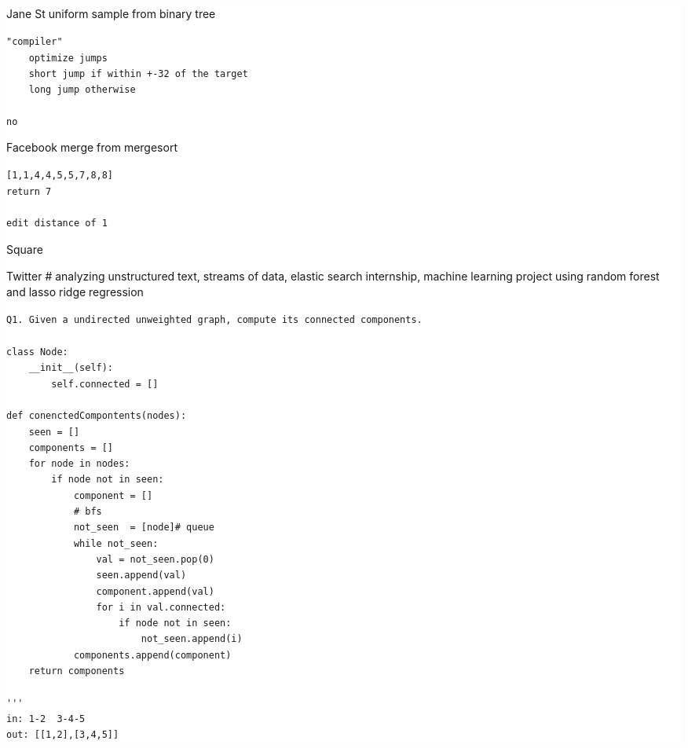 Jane St
	uniform sample from binary tree

	"compiler"
		optimize jumps
		short jump if within +-32 of the target
		long jump otherwise

	no

Facebook
	merge from mergesort

	[1,1,4,4,5,5,7,8,8]
	return 7

	edit distance of 1

Square


Twitter
	# analyzing unstructured text, streams of data, elastic search internship, machine learning project using random forest and lasso ridge regression

	Q1. Given a undirected unweighted graph, compute its connected components.

	class Node:
	    __init__(self):
	        self.connected = []

	def conenctedCompontents(nodes):
	    seen = []
	    components = []
	    for node in nodes:
	        if node not in seen:
	            component = []
	            # bfs
	            not_seen  = [node]# queue
	            while not_seen:
	                val = not_seen.pop(0)
	                seen.append(val)
	                component.append(val)
	                for i in val.connected:
	                    if node not in seen:
	                        not_seen.append(i)
	            components.append(component)
	    return components

	'''
	in: 1-2  3-4-5
	out: [[1,2],[3,4,5]]
